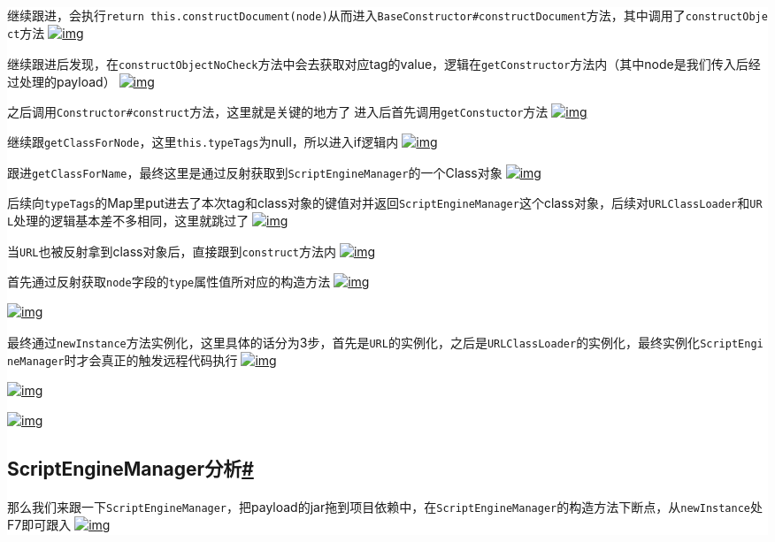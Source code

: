 继续跟进，会执行`return this.constructDocument(node)`从而进入`BaseConstructor#constructDocument`方法，其中调用了`constructObject`方法
[![img](https://gitee.com/shine05/myblog-gallery/raw/master/img/1835657-20220505160318287-1864887779.png)](https://img2022.cnblogs.com/blog/1835657/202205/1835657-20220505160318287-1864887779.png)

继续跟进后发现，在`constructObjectNoCheck`方法中会去获取对应tag的value，逻辑在`getConstructor`方法内（其中node是我们传入后经过处理的payload）
[![img](https://img2022.cnblogs.com/blog/1835657/202205/1835657-20220505160329510-1410857477.png)](https://img2022.cnblogs.com/blog/1835657/202205/1835657-20220505160329510-1410857477.png)

之后调用`Constructor#construct`方法，这里就是关键的地方了
进入后首先调用`getConstuctor`方法
[![img](https://img2022.cnblogs.com/blog/1835657/202205/1835657-20220505160341093-107000756.png)](https://img2022.cnblogs.com/blog/1835657/202205/1835657-20220505160341093-107000756.png)

继续跟`getClassForNode`，这里`this.typeTags`为null，所以进入if逻辑内
[![img](https://gitee.com/shine05/myblog-gallery/raw/master/img/1835657-20220505160352544-952585639.png)](https://img2022.cnblogs.com/blog/1835657/202205/1835657-20220505160352544-952585639.png)

跟进`getClassForName`，最终这里是通过反射获取到`ScriptEngineManager`的一个Class对象
[![img](https://gitee.com/shine05/myblog-gallery/raw/master/img/1835657-20220505160506325-1450282735.png)](https://img2022.cnblogs.com/blog/1835657/202205/1835657-20220505160506325-1450282735.png)

后续向`typeTags`的Map里put进去了本次tag和class对象的键值对并返回`ScriptEngineManager`这个class对象，后续对`URLClassLoader`和`URL`处理的逻辑基本差不多相同，这里就跳过了
[![img](https://img2022.cnblogs.com/blog/1835657/202205/1835657-20220505160517547-1941299817.png)](https://img2022.cnblogs.com/blog/1835657/202205/1835657-20220505160517547-1941299817.png)

当`URL`也被反射拿到class对象后，直接跟到`construct`方法内
[![img](https://gitee.com/shine05/myblog-gallery/raw/master/img/1835657-20220505160529091-492253327.png)](https://img2022.cnblogs.com/blog/1835657/202205/1835657-20220505160529091-492253327.png)

首先通过反射获取`node`字段的`type`属性值所对应的构造方法
[![img](https://img2022.cnblogs.com/blog/1835657/202205/1835657-20220505160547126-1516924078.png)](https://img2022.cnblogs.com/blog/1835657/202205/1835657-20220505160547126-1516924078.png)

[![img](https://gitee.com/shine05/myblog-gallery/raw/master/img/1835657-20220505160555581-348148410.png)](https://img2022.cnblogs.com/blog/1835657/202205/1835657-20220505160555581-348148410.png)

最终通过`newInstance`方法实例化，这里具体的话分为3步，首先是`URL`的实例化，之后是`URLClassLoader`的实例化，最终实例化`ScriptEngineManager`时才会真正的触发远程代码执行
[![img](https://img2022.cnblogs.com/blog/1835657/202205/1835657-20220505160608469-1995249265.png)](https://img2022.cnblogs.com/blog/1835657/202205/1835657-20220505160608469-1995249265.png)

[![img](https://img2022.cnblogs.com/blog/1835657/202205/1835657-20220505160619329-603749240.png)](https://img2022.cnblogs.com/blog/1835657/202205/1835657-20220505160619329-603749240.png)

[![img](https://img2022.cnblogs.com/blog/1835657/202205/1835657-20220505160631176-37076654.png)](https://img2022.cnblogs.com/blog/1835657/202205/1835657-20220505160631176-37076654.png)





## ScriptEngineManager分析[#](https://www.cnblogs.com/CoLo/p/16225141.html#scriptenginemanager分析)

那么我们来跟一下`ScriptEngineManager`，把payload的jar拖到项目依赖中，在`ScriptEngineManager`的构造方法下断点，从`newInstance`处F7即可跟入
[![img](https://gitee.com/shine05/myblog-gallery/raw/master/img/1835657-20220505160714267-1264595129.png)](https://img2022.cnblogs.com/blog/1835657/202205/1835657-20220505160714267-1264595129.png)
